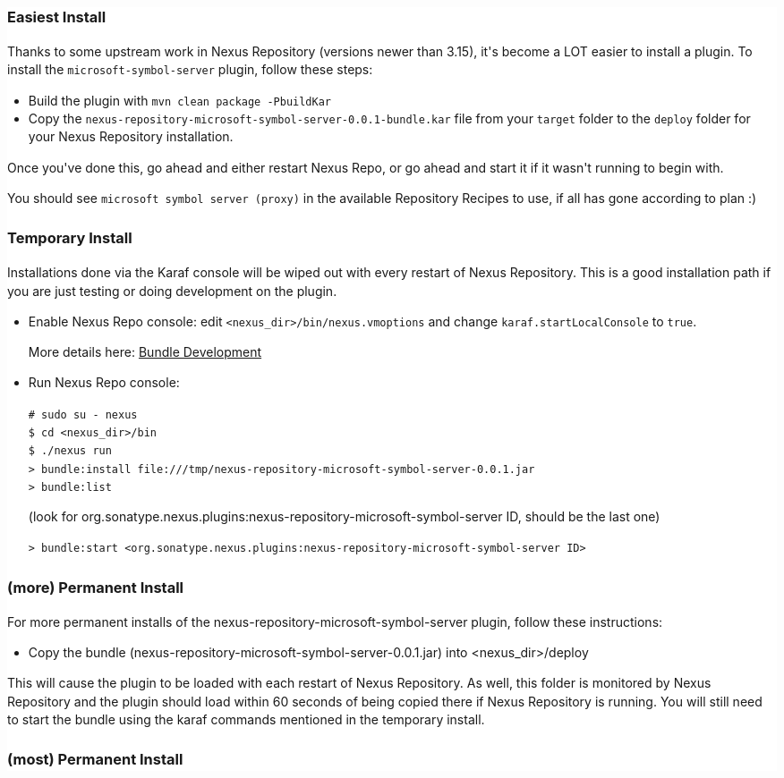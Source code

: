 ### Easiest Install

Thanks to some upstream work in Nexus Repository (versions newer than 3.15), it's become a LOT easier to install a plugin. To install the `microsoft-symbol-server` plugin, follow these steps:

* Build the plugin with `mvn clean package -PbuildKar`
* Copy the `nexus-repository-microsoft-symbol-server-0.0.1-bundle.kar` file from your `target` folder to the `deploy` folder for your Nexus Repository installation.

Once you've done this, go ahead and either restart Nexus Repo, or go ahead and start it if it wasn't running to begin with.

You should see `microsoft symbol server (proxy)` in the available Repository Recipes to use, if all has gone according to plan :)

### Temporary Install

Installations done via the Karaf console will be wiped out with every restart of Nexus Repository. This is a
good installation path if you are just testing or doing development on the plugin.

* Enable Nexus Repo console: edit `<nexus_dir>/bin/nexus.vmoptions` and change `karaf.startLocalConsole`  to `true`.

  More details here: [Bundle Development](https://help.sonatype.com/display/NXRM3/Bundle+Development+Overview)

* Run Nexus Repo console:
  ```
  # sudo su - nexus
  $ cd <nexus_dir>/bin
  $ ./nexus run
  > bundle:install file:///tmp/nexus-repository-microsoft-symbol-server-0.0.1.jar
  > bundle:list
  ```
  (look for org.sonatype.nexus.plugins:nexus-repository-microsoft-symbol-server ID, should be the last one)
  ```
  > bundle:start <org.sonatype.nexus.plugins:nexus-repository-microsoft-symbol-server ID>
  ```

### (more) Permanent Install

For more permanent installs of the nexus-repository-microsoft-symbol-server plugin, follow these instructions:

* Copy the bundle (nexus-repository-microsoft-symbol-server-0.0.1.jar) into <nexus_dir>/deploy

This will cause the plugin to be loaded with each restart of Nexus Repository. As well, this folder is monitored
by Nexus Repository and the plugin should load within 60 seconds of being copied there if Nexus Repository
is running. You will still need to start the bundle using the karaf commands mentioned in the temporary install.

### (most) Permanent Install
